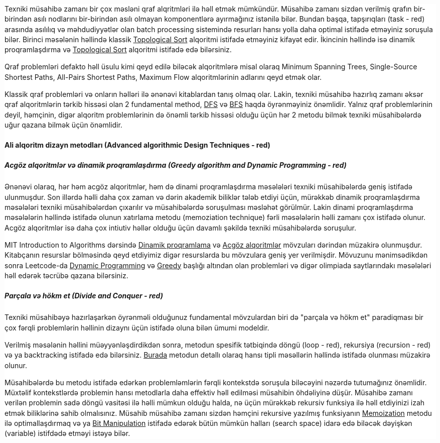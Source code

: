 Texniki müsahibə zamanı bir çox məsləni qraf alqritmləri ilə həll etmək mümkündür. Müsahibə zamanı sizdən verilmiş qrafın bir-birindən asılı nodlarını bir-birindən asılı olmayan komponentlərə ayırmağınız istənilə bilər. Bundan başqa, tapşırıqları (task - red) arasında asılılıq və məhdudiyyətlər olan batch processing sistemində resurları hansı yolla daha optimal istifadə etməyiniz soruşula bilər. Birinci məsələnin həllində klassik [Topological Sort](https://www.geeksforgeeks.org/topological-sorting/) alqoritmi istifadə etməyiniz kifayət edir. İkincinin həllində isə dinamik proqramlaşdırma və [Topological Sort](https://www.geeksforgeeks.org/topological-sorting/) alqoritmi istifadə edə bilərsiniz.

Qraf problemləri defakto həll üsulu kimi qeyd edilə biləcək alqoritmlərə misal olaraq Minimum Spanning Trees, Single-Source Shortest Paths, All-Pairs Shortest Paths, Maximum Flow alqoritmlərinin adlarını qeyd etmək olar.

Klassik qraf problemləri və onların həlləri ilə ənənəvi kitablardan tanış olmaq olar. Lakin, texniki müsahibə hazırlıq zamanı əksər qraf alqoritmlərin tərkib hissəsi olan 2 fundamental method, [DFS](https://en.wikipedia.org/wiki/Depth-first_search) və [BFS](https://en.wikipedia.org/wiki/Breadth-first_search) haqda öyrənməyiniz önəmlidir. Yalnız qraf problemlərinin deyil, həmçinin, digər alqoritm problemlərinin də önəmli tərkib hissəsi olduğu üçün hər 2 metodu bilmək texniki müsahibələrdə uğur qazana bilmək üçün önəmlidir.

#### Ali alqoritm dizayn metodları (Advanced algorithmic Design Techniques - red)

##### Acgöz alqoritmlər və dinamik proqramlaşdırma (Greedy algorithm and Dynamic Programming - red)

Ənənəvi olaraq, hər həm acgöz alqoritmlər, həm də dinami proqramlaşdırma məsələləri texniki müsahibələrdə geniş istifadə ulunmuşdur. Son illərdə həlli daha çox zaman və dərin akademik biliklər tələb etdiyi üçün, mürəkkəb dinamik proqramlaşdırma məsələləri texniki müsahibələrdən çıxarılır və müsahibələrdə soruşulması məsləhət görülmür. Lakin dinami proqramlaşdırma  məsələlərin həllində istifadə olunun xatırlama metodu (memoziation technique) fərli məsələlərin həlli zamanı çox istifadə olunur. Acgöz alqoritmlər isə daha çox intiutiv həllər olduğu üçün davamlı şəkildə texniki müsahibələrdə soruşulur.

MIT Introduction to Algorithms dərsində [Dinamik proqramlama](https://www.youtube.com/watch?v=OQ5jsbhAv_M&list=PLcDimPvbmfT8qAxD6JH_kmXiQwTNcoK78) və [Acgöz alqoritmlər](https://www.youtube.com/watch?v=tKwnms5iRBU) mövzuları dərindən müzakirə olunmuşdur. Kitabçanın resurslar bölməsində qeyd etdiyimiz digər resurslarda bu mövzulara geniş yer verilmişdir. Mövuzunu mənimsədikdən sonra Leetcode-da [Dynamic Programming](https://leetcode.com/tag/dynamic-programming/) və [Greedy](https://leetcode.com/tag/greedy/) başlığı altından olan problemləri və digər olimpiada saytlarındakı məsələləri həll edərək təcrübə qazana bilərsiniz.

##### Parçala və hökm et (Divide and Conquer - red)

Texniki müsahibəyə hazırlaşarkən öyrənməli olduğunuz fundamental mövzulardan biri də "parçala və hökm et" paradiqması bir çox fərqli problemlərin həllinin dizaynı üçün istifadə oluna bilən ümumi modeldir.

Verilmiş məsələnin həllini müəyyənləşdirdikdən sonra, metodun spesifik tətbiqində döngü (loop - red), rekursiya (recursion - red) və ya backtracking istifadə edə bilərsiniz. [Burada](https://www.youtube.com/watch?v=EzeYI7p9MjU) metodun detallı olaraq hansı tipli məsəllərin həllində istifadə olunması müzakirə olunur.

Müsahibələrdə bu metodu istifadə edərkən problemləmlərin fərqli kontekstdə soruşula biləcəyini nəzərdə tutumağınız önəmlidir. Müxtəlif kontekstlərdə problemin hansı metodlarla daha effektiv həll edilməsi müsahibin öhdəliyinə düşür. Müsahibə zamanı verilən problemin sadə döngü vasitəsi ilə həlli mümkun olduğu halda, nə üçün mürəkkəb rekursiv funksiya ilə həll etdiyinizi  izah etmək biliklərinə sahib olmalısınız. Müsahib müsahibə zamanı sizdən həmçini rekursive yazılmış funksiyanın [Memoization](https://www.geeksforgeeks.org/memoization-1d-2d-and-3d/) metodu ilə optimallaşdırmaq və ya [Bit Manipulation](https://www.youtube.com/watch?v=ZusiKXcz_ac) istifadə edərək bütün mümkün halları (search space) idarə edə biləcək dəyişkən (variable) istifdədə etməyi istəyə bilər.

